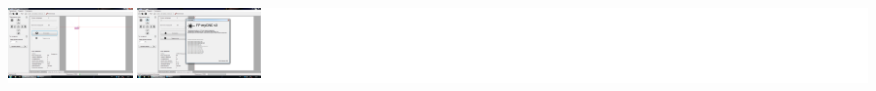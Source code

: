 <img src="Photos/image_2021-12-11_13-54-16.png" height="70"/>
<img src="Photos/image_2021-12-11_13-54-36.png" height="70"/>